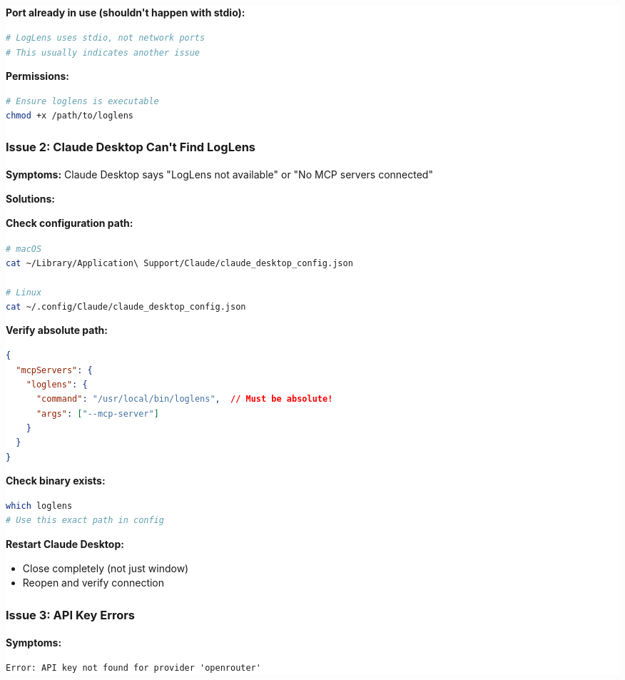 **Port already in use (shouldn't happen with stdio):**
```bash
# LogLens uses stdio, not network ports
# This usually indicates another issue
```

**Permissions:**
```bash
# Ensure loglens is executable
chmod +x /path/to/loglens
```

### Issue 2: Claude Desktop Can't Find LogLens

**Symptoms:**
Claude Desktop says "LogLens not available" or "No MCP servers connected"

**Solutions:**

**Check configuration path:**
```bash
# macOS
cat ~/Library/Application\ Support/Claude/claude_desktop_config.json

# Linux
cat ~/.config/Claude/claude_desktop_config.json
```

**Verify absolute path:**
```json
{
  "mcpServers": {
    "loglens": {
      "command": "/usr/local/bin/loglens",  // Must be absolute!
      "args": ["--mcp-server"]
    }
  }
}
```

**Check binary exists:**
```bash
which loglens
# Use this exact path in config
```

**Restart Claude Desktop:**
- Close completely (not just window)
- Reopen and verify connection

### Issue 3: API Key Errors

**Symptoms:**
```
Error: API key not found for provider 'openrouter'
```
